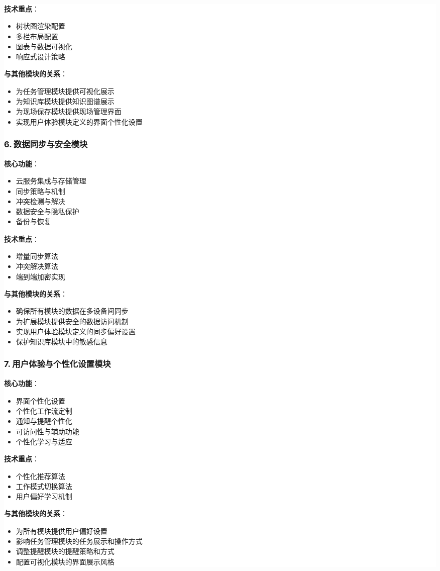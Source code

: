**技术重点**：

- 树状图渲染配置
- 多栏布局配置
- 图表与数据可视化
- 响应式设计策略

**与其他模块的关系**：

- 为任务管理模块提供可视化展示
- 为知识库模块提供知识图谱展示
- 为现场保存模块提供现场管理界面
- 实现用户体验模块定义的界面个性化设置

### 6. 数据同步与安全模块

**核心功能**：

- 云服务集成与存储管理
- 同步策略与机制
- 冲突检测与解决
- 数据安全与隐私保护
- 备份与恢复

**技术重点**：

- 增量同步算法
- 冲突解决算法
- 端到端加密实现

**与其他模块的关系**：

- 确保所有模块的数据在多设备间同步
- 为扩展模块提供安全的数据访问机制
- 实现用户体验模块定义的同步偏好设置
- 保护知识库模块中的敏感信息

### 7. 用户体验与个性化设置模块

**核心功能**：

- 界面个性化设置
- 个性化工作流定制
- 通知与提醒个性化
- 可访问性与辅助功能
- 个性化学习与适应

**技术重点**：

- 个性化推荐算法
- 工作模式切换算法
- 用户偏好学习机制

**与其他模块的关系**：

- 为所有模块提供用户偏好设置
- 影响任务管理模块的任务展示和操作方式
- 调整提醒模块的提醒策略和方式
- 配置可视化模块的界面展示风格
